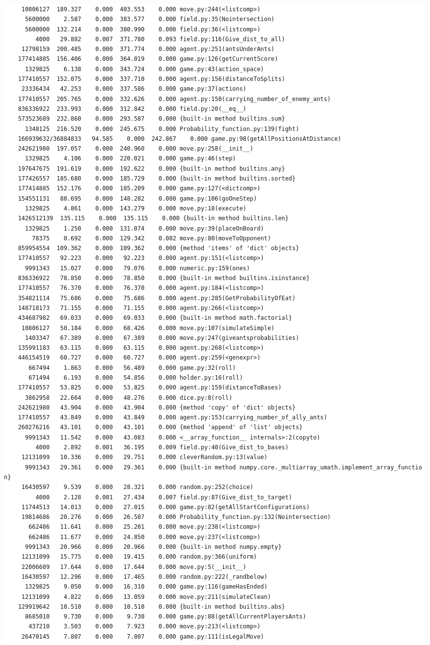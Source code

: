          10806127  189.327    0.000  403.553    0.000 move.py:244(<listcomp>)
          5600000    2.587    0.000  383.577    0.000 field.py:35(Nointersection)
          5600000  132.214    0.000  380.990    0.000 field.py:36(<listcomp>)
             4000   29.882    0.007  371.780    0.093 field.py:116(Give_dist_to_all)
         12798159  200.485    0.000  371.774    0.000 agent.py:251(antsUnderAnts)
        177414885  156.406    0.000  364.019    0.000 game.py:126(getCurrentScore)
          1329825    6.138    0.000  343.724    0.000 game.py:43(action_space)
        177410557  152.075    0.000  337.710    0.000 agent.py:156(distanceToSplits)
         23336434   42.253    0.000  337.586    0.000 game.py:37(actions)
        177410557  205.765    0.000  332.626    0.000 agent.py:150(carrying_number_of_enemy_ants)
        836336922  233.993    0.000  312.842    0.000 field.py:20(__eq__)
        573523689  232.860    0.000  293.587    0.000 {built-in method builtins.sum}
          1348125  216.520    0.000  245.675    0.000 Probability_function.py:139(fight)
        166939632/36884833   94.585    0.000  242.867    0.000 game.py:98(getAllPositionsAtDistance)
        242621980  197.057    0.000  240.960    0.000 move.py:258(__init__)
          1329825    4.106    0.000  220.021    0.000 game.py:46(step)
        197647675  191.619    0.000  192.622    0.000 {built-in method builtins.any}
        177426557  185.680    0.000  185.729    0.000 {built-in method builtins.sorted}
        177414885  152.176    0.000  185.209    0.000 game.py:127(<dictcomp>)
        154551131   88.695    0.000  148.282    0.000 game.py:106(goOneStep)
          1329825    4.861    0.000  143.279    0.000 move.py:18(execute)
        1426512139  135.115    0.000  135.115    0.000 {built-in method builtins.len}
          1329825    1.250    0.000  131.074    0.000 move.py:39(placeOnBoard)
            78375    0.692    0.000  129.342    0.002 move.py:80(moveToOpponent)
        859954554  109.362    0.000  109.362    0.000 {method 'items' of 'dict' objects}
        177410557   92.223    0.000   92.223    0.000 agent.py:151(<listcomp>)
          9991343   15.027    0.000   79.076    0.000 numeric.py:159(ones)
        836336922   78.850    0.000   78.850    0.000 {built-in method builtins.isinstance}
        177410557   76.370    0.000   76.370    0.000 agent.py:184(<listcomp>)
        354821114   75.686    0.000   75.686    0.000 agent.py:285(GetProbabilityOfEat)
        148718173   71.155    0.000   71.155    0.000 agent.py:266(<listcomp>)
        434687982   69.033    0.000   69.033    0.000 {built-in method math.factorial}
         10806127   50.184    0.000   68.426    0.000 move.py:107(simulateSimple)
          1403347   67.389    0.000   67.389    0.000 move.py:247(giveantsprobabilities)
        135991183   63.115    0.000   63.115    0.000 agent.py:268(<listcomp>)
        446154519   60.727    0.000   60.727    0.000 agent.py:259(<genexpr>)
           667494    1.863    0.000   56.489    0.000 game.py:32(roll)
           671494    6.193    0.000   54.856    0.000 holder.py:16(roll)
        177410557   53.825    0.000   53.825    0.000 agent.py:159(distanceToBases)
          3862958   22.664    0.000   48.276    0.000 dice.py:8(roll)
        242621980   43.904    0.000   43.904    0.000 {method 'copy' of 'dict' objects}
        177410557   43.849    0.000   43.849    0.000 agent.py:153(carrying_number_of_ally_ants)
        260276216   43.101    0.000   43.101    0.000 {method 'append' of 'list' objects}
          9991343   11.542    0.000   43.083    0.000 <__array_function__ internals>:2(copyto)
             4000    2.892    0.001   36.195    0.009 field.py:40(Give_dist_to_bases)
         12131099   10.336    0.000   29.751    0.000 cleverRandom.py:13(value)
          9991343   29.361    0.000   29.361    0.000 {built-in method numpy.core._multiarray_umath.implement_array_function}
         16430597    9.539    0.000   28.321    0.000 random.py:252(choice)
             4000    2.128    0.001   27.434    0.007 field.py:87(Give_dist_to_target)
         11744513   14.013    0.000   27.015    0.000 game.py:82(getAllStartConfigurations)
         19814686   20.276    0.000   26.587    0.000 Probability_function.py:132(Nointersection)
           662486   11.641    0.000   25.201    0.000 move.py:238(<listcomp>)
           662486   11.677    0.000   24.850    0.000 move.py:237(<listcomp>)
          9991343   20.966    0.000   20.966    0.000 {built-in method numpy.empty}
         12131099   15.775    0.000   19.415    0.000 random.py:366(uniform)
         22006609   17.644    0.000   17.644    0.000 move.py:5(__init__)
         16430597   12.296    0.000   17.465    0.000 random.py:222(_randbelow)
          1329825    9.050    0.000   16.310    0.000 game.py:116(gameHasEnded)
         12131099    4.822    0.000   13.059    0.000 move.py:211(simulateClean)
        129919642   10.510    0.000   10.510    0.000 {built-in method builtins.abs}
          8685010    9.730    0.000    9.730    0.000 game.py:88(getAllCurrentPlayersAnts)
           437210    3.503    0.000    7.923    0.000 move.py:213(<listcomp>)
         26470145    7.807    0.000    7.807    0.000 game.py:111(isLegalMove)